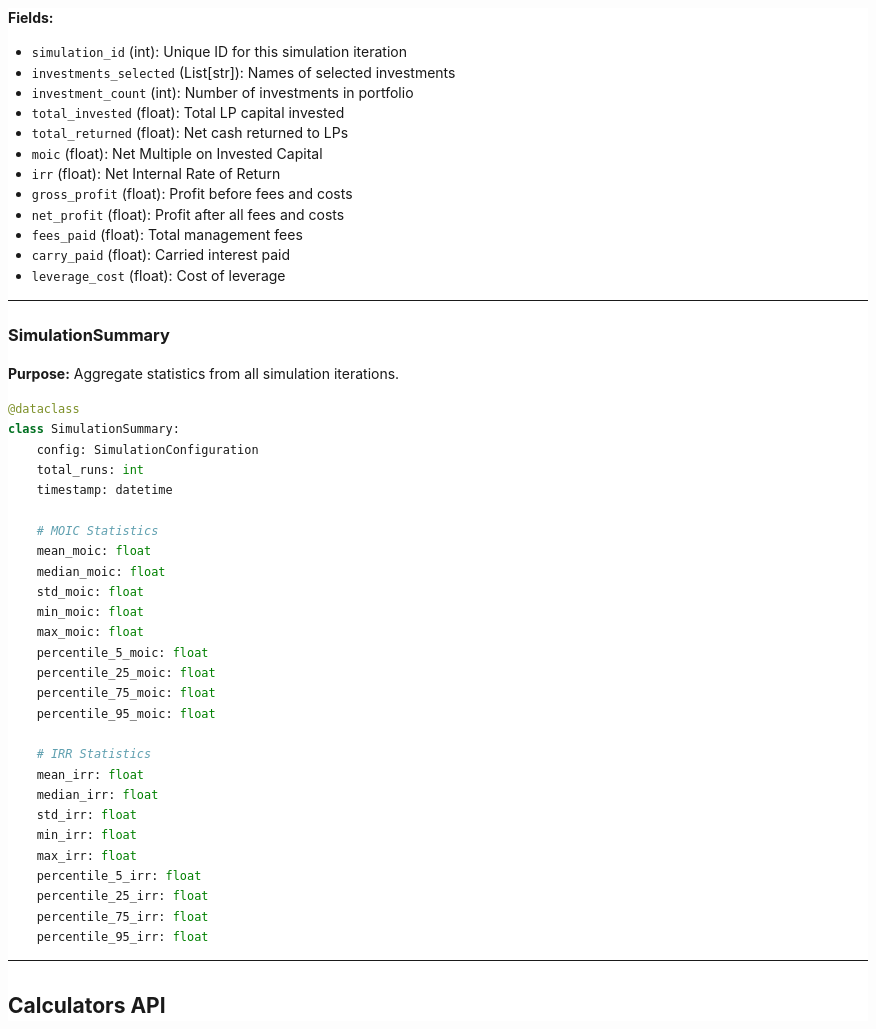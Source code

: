 **Fields:**
- `simulation_id` (int): Unique ID for this simulation iteration
- `investments_selected` (List[str]): Names of selected investments
- `investment_count` (int): Number of investments in portfolio
- `total_invested` (float): Total LP capital invested
- `total_returned` (float): Net cash returned to LPs
- `moic` (float): Net Multiple on Invested Capital
- `irr` (float): Net Internal Rate of Return
- `gross_profit` (float): Profit before fees and costs
- `net_profit` (float): Profit after all fees and costs
- `fees_paid` (float): Total management fees
- `carry_paid` (float): Carried interest paid
- `leverage_cost` (float): Cost of leverage

---

### SimulationSummary

**Purpose:** Aggregate statistics from all simulation iterations.

```python
@dataclass
class SimulationSummary:
    config: SimulationConfiguration
    total_runs: int
    timestamp: datetime

    # MOIC Statistics
    mean_moic: float
    median_moic: float
    std_moic: float
    min_moic: float
    max_moic: float
    percentile_5_moic: float
    percentile_25_moic: float
    percentile_75_moic: float
    percentile_95_moic: float

    # IRR Statistics
    mean_irr: float
    median_irr: float
    std_irr: float
    min_irr: float
    max_irr: float
    percentile_5_irr: float
    percentile_25_irr: float
    percentile_75_irr: float
    percentile_95_irr: float
```

---

## Calculators API
